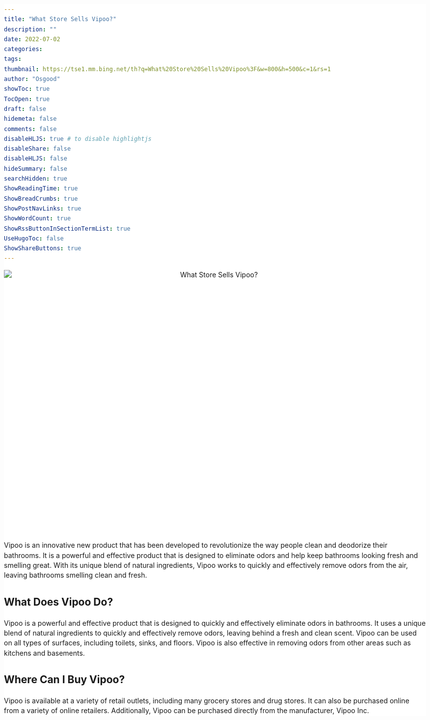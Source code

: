 ```yaml
---
title: "What Store Sells Vipoo?"
description: ""
date: 2022-07-02
categories: 
tags: 
thumbnail: https://tse1.mm.bing.net/th?q=What%20Store%20Sells%20Vipoo%3F&w=800&h=500&c=1&rs=1
author: "Osgood"
showToc: true
TocOpen: true
draft: false
hidemeta: false
comments: false
disableHLJS: true # to disable highlightjs
disableShare: false
disableHLJS: false
hideSummary: false
searchHidden: true
ShowReadingTime: true
ShowBreadCrumbs: true
ShowPostNavLinks: true
ShowWordCount: true
ShowRssButtonInSectionTermList: true
UseHugoToc: false
ShowShareButtons: true
---
```


<center>
	<img src="https://tse1.mm.bing.net/th?q=What%20Store%20Sells%20Vipoo%3F&w=800&h=500&c=1&rs=1" alt="What Store Sells Vipoo?" width="800" height="500" style="display: block; width: 100%; height: auto">
</center>

Vipoo is an innovative new product that has been developed to revolutionize the way people clean and deodorize their bathrooms. It is a powerful and effective product that is designed to eliminate odors and help keep bathrooms looking fresh and smelling great. With its unique blend of natural ingredients, Vipoo works to quickly and effectively remove odors from the air, leaving bathrooms smelling clean and fresh.

<h2>What Does Vipoo Do?</h2>

Vipoo is a powerful and effective product that is designed to quickly and effectively eliminate odors in bathrooms. It uses a unique blend of natural ingredients to quickly and effectively remove odors, leaving behind a fresh and clean scent. Vipoo can be used on all types of surfaces, including toilets, sinks, and floors. Vipoo is also effective in removing odors from other areas such as kitchens and basements.

<h2>Where Can I Buy Vipoo?</h2>

Vipoo is available at a variety of retail outlets, including many grocery stores and drug stores. It can also be purchased online from a variety of online retailers. Additionally, Vipoo can be purchased directly from the manufacturer, Vipoo Inc. 
